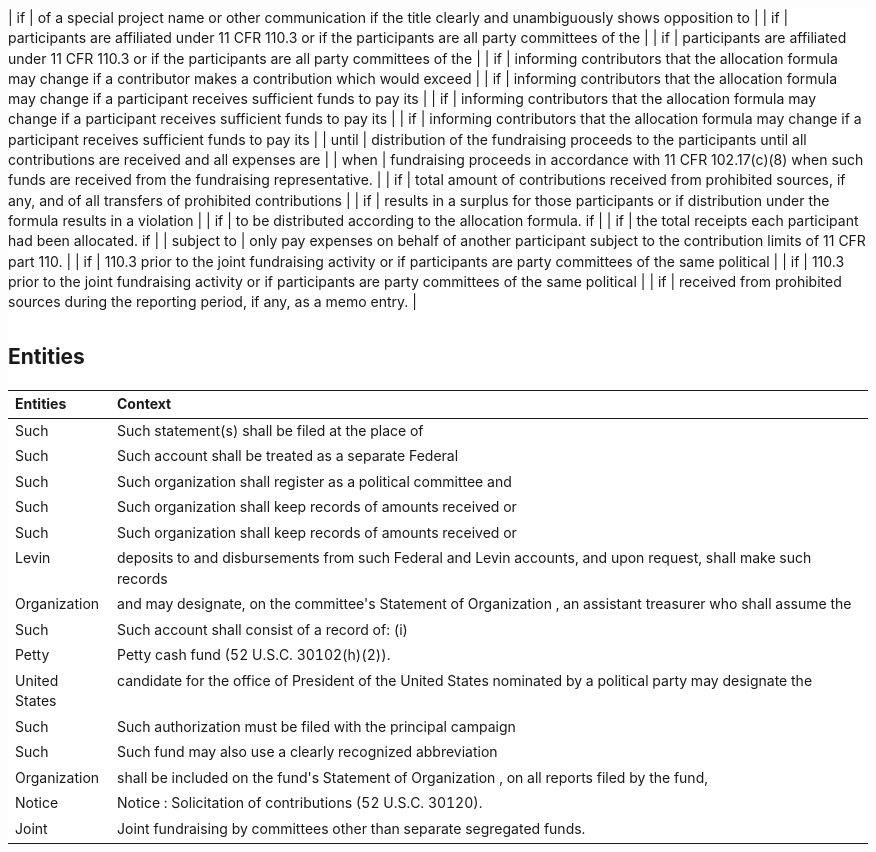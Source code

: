 | if            | of a special project name or other communication if the title clearly and unambiguously shows opposition to                           |
| if            | participants are affiliated under 11 CFR 110.3 or if the participants are all party committees of the                                 |
| if            | participants are affiliated under 11 CFR 110.3 or if the participants are all party committees of the                                 |
| if            | informing contributors that the allocation formula may change if a contributor makes a contribution which would exceed                |
| if            | informing contributors that the allocation formula may change if a participant receives sufficient funds to pay its                   |
| if            | informing contributors that the allocation formula may change if a participant receives sufficient funds to pay its                   |
| if            | informing contributors that the allocation formula may change if a participant receives sufficient funds to pay its                   |
| until         | distribution of the fundraising proceeds to the participants until all contributions are received and all expenses are                |
| when          | fundraising proceeds in accordance with 11 CFR 102.17(c)(8) when  such funds are received from the fundraising representative.        |
| if            | total amount of contributions received from prohibited sources, if any, and of all transfers of prohibited contributions              |
| if            | results in a surplus for those participants or if distribution under the formula results in a violation                               |
| if            | to be distributed according to the allocation formula. if                                                                             |
| if            | the total receipts each participant had been allocated. if                                                                            |
| subject to    | only pay expenses on behalf of another participant subject to  the contribution limits of 11 CFR part 110.                            |
| if            | 110.3 prior to the joint fundraising activity or if participants are party committees of the same political                           |
| if            | 110.3 prior to the joint fundraising activity or if participants are party committees of the same political                           |
| if            | received from prohibited sources during the reporting period, if  any, as a memo entry.                                               |


## Entities

| Entities      | Context                                                                                                       |
|:--------------|:--------------------------------------------------------------------------------------------------------------|
| Such          | Such statement(s) shall be filed at the place of                                                              |
| Such          | Such account shall be treated as a separate Federal                                                           |
| Such          | Such organization shall register as a political committee and                                                 |
| Such          | Such organization shall keep records of amounts received or                                                   |
| Such          | Such organization shall keep records of amounts received or                                                   |
| Levin         | deposits to and disbursements from such Federal and Levin accounts, and upon request, shall make such records |
| Organization  | and may designate, on the committee's Statement of Organization , an assistant treasurer who shall assume the |
| Such          | Such account shall consist of a record of: (i)                                                                |
| Petty         | Petty  cash fund (52 U.S.C. 30102(h)(2)).                                                                     |
| United States | candidate for the office of President of the United States nominated by a political party may designate the   |
| Such          | Such authorization must be filed with the principal campaign                                                  |
| Such          | Such fund may also use a clearly recognized abbreviation                                                      |
| Organization  | shall be included on the fund's Statement of Organization , on all reports filed by the fund,                 |
| Notice        | Notice : Solicitation of contributions (52 U.S.C. 30120).                                                     |
| Joint         | Joint  fundraising by committees other than separate segregated funds.                                        |
